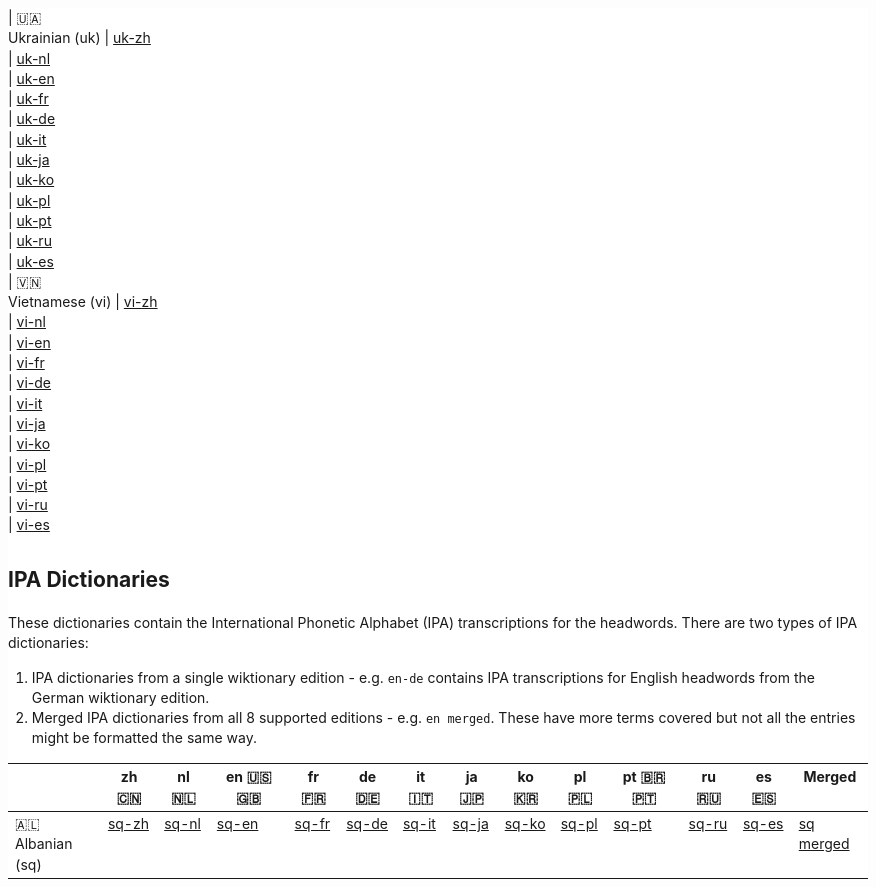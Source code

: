| 🇺🇦 </br> Ukrainian (uk) |  [uk-zh](https://github.com/yomidevs/kaikki-to-yomitan/releases/latest/download/kty-uk-zh.zip) </br> |  [uk-nl](https://github.com/yomidevs/kaikki-to-yomitan/releases/latest/download/kty-uk-nl.zip) </br> |  [uk-en](https://github.com/yomidevs/kaikki-to-yomitan/releases/latest/download/kty-uk-en.zip) </br> |  [uk-fr](https://github.com/yomidevs/kaikki-to-yomitan/releases/latest/download/kty-uk-fr.zip) </br> |  [uk-de](https://github.com/yomidevs/kaikki-to-yomitan/releases/latest/download/kty-uk-de.zip) </br> |  [uk-it](https://github.com/yomidevs/kaikki-to-yomitan/releases/latest/download/kty-uk-it.zip) </br> |  [uk-ja](https://github.com/yomidevs/kaikki-to-yomitan/releases/latest/download/kty-uk-ja.zip) </br> |  [uk-ko](https://github.com/yomidevs/kaikki-to-yomitan/releases/latest/download/kty-uk-ko.zip) </br> |  [uk-pl](https://github.com/yomidevs/kaikki-to-yomitan/releases/latest/download/kty-uk-pl.zip) </br> |  [uk-pt](https://github.com/yomidevs/kaikki-to-yomitan/releases/latest/download/kty-uk-pt.zip) </br> |  [uk-ru](https://github.com/yomidevs/kaikki-to-yomitan/releases/latest/download/kty-uk-ru.zip) </br> |  [uk-es](https://github.com/yomidevs/kaikki-to-yomitan/releases/latest/download/kty-uk-es.zip) </br>
| 🇻🇳 </br> Vietnamese (vi) |  [vi-zh](https://github.com/yomidevs/kaikki-to-yomitan/releases/latest/download/kty-vi-zh.zip) </br> |  [vi-nl](https://github.com/yomidevs/kaikki-to-yomitan/releases/latest/download/kty-vi-nl.zip) </br> |  [vi-en](https://github.com/yomidevs/kaikki-to-yomitan/releases/latest/download/kty-vi-en.zip) </br> |  [vi-fr](https://github.com/yomidevs/kaikki-to-yomitan/releases/latest/download/kty-vi-fr.zip) </br> |  [vi-de](https://github.com/yomidevs/kaikki-to-yomitan/releases/latest/download/kty-vi-de.zip) </br> |  [vi-it](https://github.com/yomidevs/kaikki-to-yomitan/releases/latest/download/kty-vi-it.zip) </br> |  [vi-ja](https://github.com/yomidevs/kaikki-to-yomitan/releases/latest/download/kty-vi-ja.zip) </br> |  [vi-ko](https://github.com/yomidevs/kaikki-to-yomitan/releases/latest/download/kty-vi-ko.zip) </br> |  [vi-pl](https://github.com/yomidevs/kaikki-to-yomitan/releases/latest/download/kty-vi-pl.zip) </br> |  [vi-pt](https://github.com/yomidevs/kaikki-to-yomitan/releases/latest/download/kty-vi-pt.zip) </br> |  [vi-ru](https://github.com/yomidevs/kaikki-to-yomitan/releases/latest/download/kty-vi-ru.zip) </br> |  [vi-es](https://github.com/yomidevs/kaikki-to-yomitan/releases/latest/download/kty-vi-es.zip) </br>
## IPA Dictionaries
These dictionaries contain the International Phonetic Alphabet (IPA) transcriptions for the headwords. There are two types of IPA dictionaries:
1. IPA dictionaries from a single wiktionary edition - e.g. `en-de` contains IPA transcriptions for English headwords from the German wiktionary edition.
2. Merged IPA dictionaries from all 8 supported editions - e.g. `en merged`. These have more terms covered but not all the entries might be formatted the same way.

| | zh 🇨🇳 | nl 🇳🇱 | en 🇺🇸🇬🇧 | fr 🇫🇷 | de 🇩🇪 | it 🇮🇹 | ja 🇯🇵 | ko 🇰🇷 | pl 🇵🇱 | pt 🇧🇷🇵🇹 | ru 🇷🇺 | es 🇪🇸 | Merged |
|---|---|---|---|---|---|---|---|---|---|---|---|---|---|
| 🇦🇱 </br> Albanian (sq) |  [sq-zh](https://github.com/yomidevs/kaikki-to-yomitan/releases/latest/download/kty-sq-zh-ipa.zip) </br> |  [sq-nl](https://github.com/yomidevs/kaikki-to-yomitan/releases/latest/download/kty-sq-nl-ipa.zip) </br> |  [sq-en](https://github.com/yomidevs/kaikki-to-yomitan/releases/latest/download/kty-sq-en-ipa.zip) </br> |  [sq-fr](https://github.com/yomidevs/kaikki-to-yomitan/releases/latest/download/kty-sq-fr-ipa.zip) </br> |  [sq-de](https://github.com/yomidevs/kaikki-to-yomitan/releases/latest/download/kty-sq-de-ipa.zip) </br> |  [sq-it](https://github.com/yomidevs/kaikki-to-yomitan/releases/latest/download/kty-sq-it-ipa.zip) </br> |  [sq-ja](https://github.com/yomidevs/kaikki-to-yomitan/releases/latest/download/kty-sq-ja-ipa.zip) </br> |  [sq-ko](https://github.com/yomidevs/kaikki-to-yomitan/releases/latest/download/kty-sq-ko-ipa.zip) </br> |  [sq-pl](https://github.com/yomidevs/kaikki-to-yomitan/releases/latest/download/kty-sq-pl-ipa.zip) </br> |  [sq-pt](https://github.com/yomidevs/kaikki-to-yomitan/releases/latest/download/kty-sq-pt-ipa.zip) </br> |  [sq-ru](https://github.com/yomidevs/kaikki-to-yomitan/releases/latest/download/kty-sq-ru-ipa.zip) </br> |  [sq-es](https://github.com/yomidevs/kaikki-to-yomitan/releases/latest/download/kty-sq-es-ipa.zip) </br> |  [sq merged](https://github.com/yomidevs/kaikki-to-yomitan/releases/latest/download/kty-sq-ipa.zip) </br>